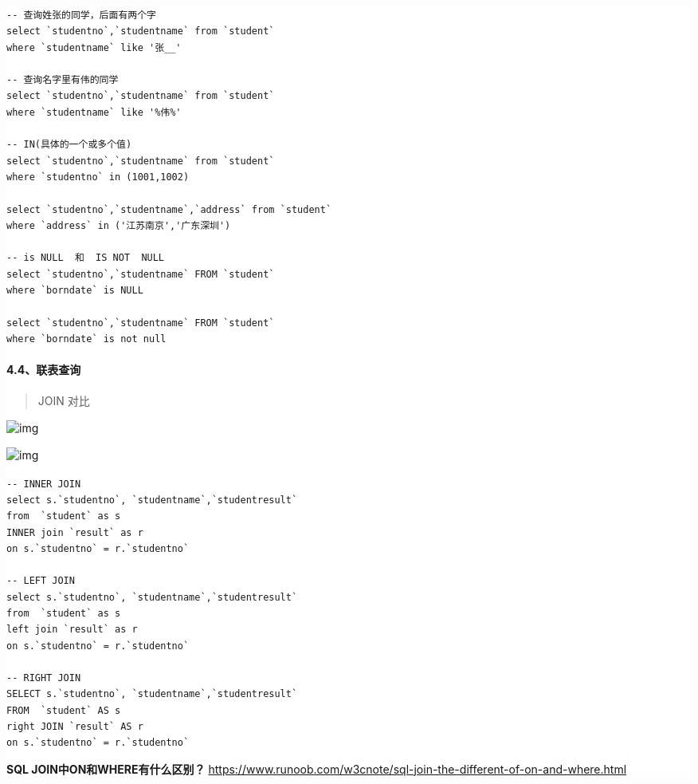 ```
-- 查询姓张的同学，后面有两个字
select `studentno`,`studentname` from `student`
where `studentname` like '张__'

-- 查询名字里有伟的同学
select `studentno`,`studentname` from `student`
where `studentname` like '%伟%'

-- IN(具体的一个或多个值)
select `studentno`,`studentname` from `student`
where `studentno` in (1001,1002)

select `studentno`,`studentname`,`address` from `student`
where `address` in ('江苏南京','广东深圳')

-- is NULL  和  IS NOT  NULL
select `studentno`,`studentname` FROM `student`
where `borndate` is NULL

select `studentno`,`studentname` FROM `student`
where `borndate` is not null
```

#### 4.4、联表查询

> JOIN 对比

![img](https://i.loli.net/2020/11/12/H19EUQvZ73wPCMs.png)

![img](https://i.loli.net/2020/11/12/Nt9Xdvzol6nLj4B.jpg)

```
-- INNER JOIN
select s.`studentno`, `studentname`,`studentresult`
from  `student` as s
INNER join `result` as r
on s.`studentno` = r.`studentno`

-- LEFT JOIN
select s.`studentno`, `studentname`,`studentresult`
from  `student` as s
left join `result` as r
on s.`studentno` = r.`studentno`

-- RIGHT JOIN
SELECT s.`studentno`, `studentname`,`studentresult`
FROM  `student` AS s
right JOIN `result` AS r
on s.`studentno` = r.`studentno`
```

**SQL JOIN中ON和WHERE有什么区别？**
https://www.runoob.com/w3cnote/sql-join-the-different-of-on-and-where.html
